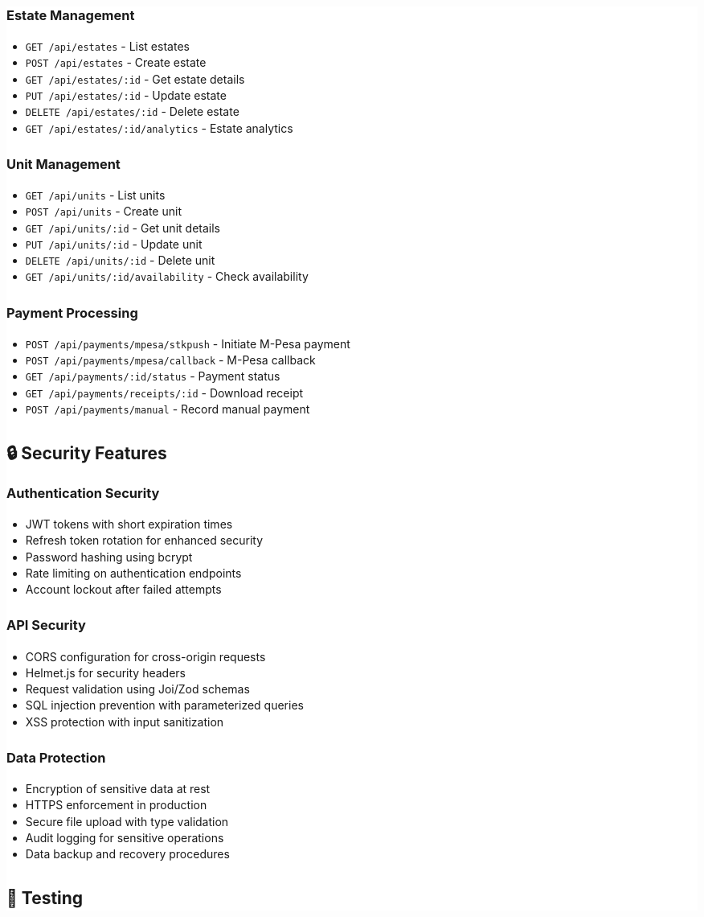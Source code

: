 ### **Estate Management**
- `GET /api/estates` - List estates
- `POST /api/estates` - Create estate
- `GET /api/estates/:id` - Get estate details
- `PUT /api/estates/:id` - Update estate
- `DELETE /api/estates/:id` - Delete estate
- `GET /api/estates/:id/analytics` - Estate analytics

### **Unit Management**
- `GET /api/units` - List units
- `POST /api/units` - Create unit
- `GET /api/units/:id` - Get unit details
- `PUT /api/units/:id` - Update unit
- `DELETE /api/units/:id` - Delete unit
- `GET /api/units/:id/availability` - Check availability

### **Payment Processing**
- `POST /api/payments/mpesa/stkpush` - Initiate M-Pesa payment
- `POST /api/payments/mpesa/callback` - M-Pesa callback
- `GET /api/payments/:id/status` - Payment status
- `GET /api/payments/receipts/:id` - Download receipt
- `POST /api/payments/manual` - Record manual payment

## 🔒 Security Features

### **Authentication Security**
- JWT tokens with short expiration times
- Refresh token rotation for enhanced security
- Password hashing using bcrypt
- Rate limiting on authentication endpoints
- Account lockout after failed attempts

### **API Security**
- CORS configuration for cross-origin requests
- Helmet.js for security headers
- Request validation using Joi/Zod schemas
- SQL injection prevention with parameterized queries
- XSS protection with input sanitization

### **Data Protection**
- Encryption of sensitive data at rest
- HTTPS enforcement in production
- Secure file upload with type validation
- Audit logging for sensitive operations
- Data backup and recovery procedures

## 🧪 Testing
